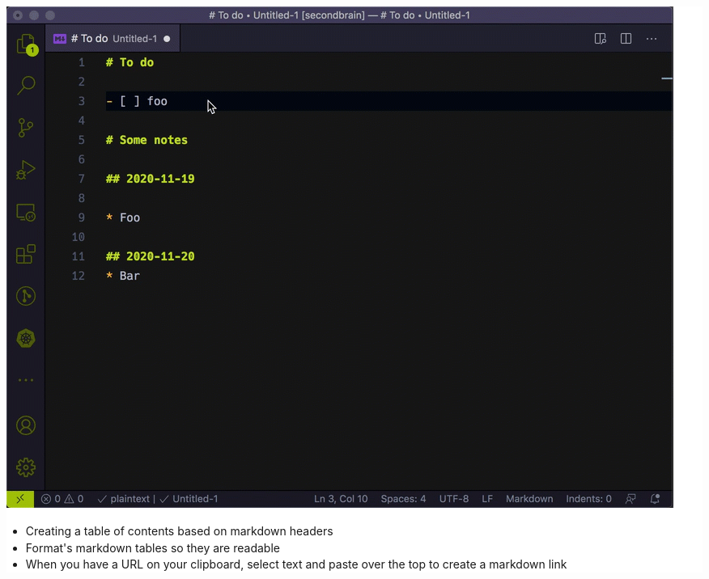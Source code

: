 ![Markdown All In One Todo Management](/images/posts/2020-10-19-vscode-second-brain/markdown_all_in_one_to_do.gif)

  - Creating a table of contents based on markdown headers
  - Format's markdown tables so they are readable
  - When you have a URL on your clipboard, select text and paste over the top to create a markdown link
